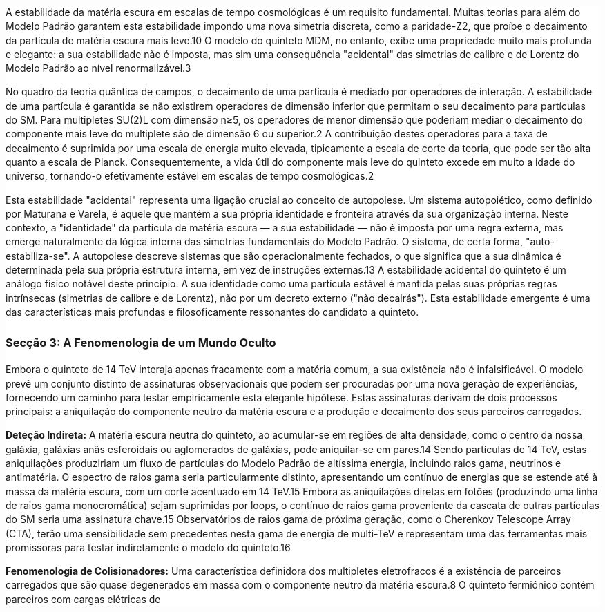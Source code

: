 A estabilidade da matéria escura em escalas de tempo cosmológicas é um requisito fundamental. Muitas teorias para além do Modelo Padrão garantem esta estabilidade impondo uma nova simetria discreta, como a paridade-Z2, que proíbe o decaimento da partícula de matéria escura mais leve.10 O modelo do quinteto MDM, no entanto, exibe uma propriedade muito mais profunda e elegante: a sua estabilidade não é imposta, mas sim uma consequência "acidental" das simetrias de calibre e de Lorentz do Modelo Padrão ao nível renormalizável.3

No quadro da teoria quântica de campos, o decaimento de uma partícula é mediado por operadores de interação. A estabilidade de uma partícula é garantida se não existirem operadores de dimensão inferior que permitam o seu decaimento para partículas do SM. Para multipletes SU(2)L com dimensão n≥5, os operadores de menor dimensão que poderiam mediar o decaimento do componente mais leve do multiplete são de dimensão 6 ou superior.2 A contribuição destes operadores para a taxa de decaimento é suprimida por uma escala de energia muito elevada, tipicamente a escala de corte da teoria, que pode ser tão alta quanto a escala de Planck. Consequentemente, a vida útil do componente mais leve do quinteto excede em muito a idade do universo, tornando-o efetivamente estável em escalas de tempo cosmológicas.2

Esta estabilidade "acidental" representa uma ligação crucial ao conceito de autopoiese. Um sistema autopoiético, como definido por Maturana e Varela, é aquele que mantém a sua própria identidade e fronteira através da sua organização interna. Neste contexto, a "identidade" da partícula de matéria escura — a sua estabilidade — não é imposta por uma regra externa, mas emerge naturalmente da lógica interna das simetrias fundamentais do Modelo Padrão. O sistema, de certa forma, "auto-estabiliza-se". A autopoiese descreve sistemas que são operacionalmente fechados, o que significa que a sua dinâmica é determinada pela sua própria estrutura interna, em vez de instruções externas.13 A estabilidade acidental do quinteto é um análogo físico notável deste princípio. A sua identidade como uma partícula estável é mantida pelas suas próprias regras intrínsecas (simetrias de calibre e de Lorentz), não por um decreto externo ("não decairás"). Esta estabilidade emergente é uma das características mais profundas e filosoficamente ressonantes do candidato a quinteto.

### **Secção 3: A Fenomenologia de um Mundo Oculto**

Embora o quinteto de 14 TeV interaja apenas fracamente com a matéria comum, a sua existência não é infalsificável. O modelo prevê um conjunto distinto de assinaturas observacionais que podem ser procuradas por uma nova geração de experiências, fornecendo um caminho para testar empiricamente esta elegante hipótese. Estas assinaturas derivam de dois processos principais: a aniquilação do componente neutro da matéria escura e a produção e decaimento dos seus parceiros carregados.

**Deteção Indireta:** A matéria escura neutra do quinteto, ao acumular-se em regiões de alta densidade, como o centro da nossa galáxia, galáxias anãs esferoidais ou aglomerados de galáxias, pode aniquilar-se em pares.14 Sendo partículas de 14 TeV, estas aniquilações produziriam um fluxo de partículas do Modelo Padrão de altíssima energia, incluindo raios gama, neutrinos e antimatéria. O espectro de raios gama seria particularmente distinto, apresentando um contínuo de energias que se estende até à massa da matéria escura, com um corte acentuado em 14 TeV.15 Embora as aniquilações diretas em fotões (produzindo uma linha de raios gama monocromática) sejam suprimidas por loops, o contínuo de raios gama proveniente da cascata de outras partículas do SM seria uma assinatura chave.15 Observatórios de raios gama de próxima geração, como o Cherenkov Telescope Array (CTA), terão uma sensibilidade sem precedentes nesta gama de energia de multi-TeV e representam uma das ferramentas mais promissoras para testar indiretamente o modelo do quinteto.16

**Fenomenologia de Colisionadores:** Uma característica definidora dos multipletes eletrofracos é a existência de parceiros carregados que são quase degenerados em massa com o componente neutro da matéria escura.8 O quinteto fermiónico contém parceiros com cargas elétricas de
